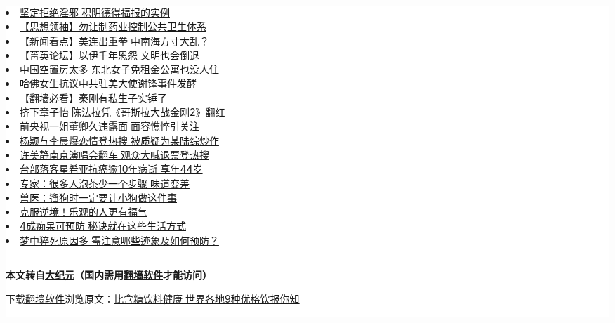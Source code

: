 <li><a href="https://github.com/19920513/djy/blob/master/gb/24/4/17/n14227563.md#1">坚定拒绝淫邪 积阴德得福报的实例</a></li>
<li><a href="https://github.com/19920513/djy/blob/master/gb/24/3/8/n14197979.md#1">【思想领袖】勿让制药业控制公共卫生体系</a></li>
<li><a href="https://github.com/19920513/djy/blob/master/gb/24/4/24/n14232603.md#1">【新闻看点】美连出重拳 中南海方寸大乱？</a></li>
<li><a href="https://github.com/19920513/djy/blob/master/gb/24/4/23/n14231893.md#1">【菁英论坛】以伊千年恩怨 文明也会倒退</a></li>
<li><a href="https://github.com/19920513/djy/blob/master/gb/24/4/23/n14232466.md#1">中国空置房太多 东北女子免租金公寓也没人住</a></li>
<li><a href="https://github.com/19920513/djy/blob/master/gb/24/4/23/n14232055.md#1">哈佛女生抗议中共驻美大使谢锋事件发酵</a></li>
<li><a href="https://github.com/19920513/djy/blob/master/gb/24/4/23/n14232002.md#1">【翻墙必看】秦刚有私生子实锤了</a></li>
<li><a href="https://github.com/19920513/djy/blob/master/gb/24/4/22/n14231770.md#1">挤下章子怡 陈法拉凭《哥斯拉大战金刚2》翻红</a></li>
<li><a href="https://github.com/19920513/djy/blob/master/gb/24/4/23/n14232559.md#1">前央视一姐董卿久违露面 面容憔悴引关注</a></li>
<li><a href="https://github.com/19920513/djy/blob/master/gb/24/4/22/n14231818.md#1">杨颖与李晨爆恋情登热搜 被质疑为某陆综炒作</a></li>
<li><a href="https://github.com/19920513/djy/blob/master/gb/24/4/22/n14231740.md#1">许美静南京演唱会翻车 观众大喊退票登热搜</a></li>
<li><a href="https://github.com/19920513/djy/blob/master/gb/24/4/22/n14231268.md#1">台部落客星希亚抗癌逾10年病逝 享年44岁</a></li>
<li><a href="https://github.com/19920513/djy/blob/master/gb/24/4/22/n14231352.md#1">专家：很多人泡茶少一个步骤 味道变差</a></li>
<li><a href="https://github.com/19920513/djy/blob/master/gb/24/4/22/n14231197.md#1">兽医：遛狗时一定要让小狗做这件事</a></li>
<li><a href="https://github.com/19920513/djy/blob/master/gb/24/4/9/n14221682.md#1">克服逆境！乐观的人更有福气</a></li>
<li><a href="https://github.com/19920513/djy/blob/master/gb/24/4/4/n14218227.md#1">4成痴呆可预防 秘诀就在这些生活方式</a></li>
<li><a href="https://github.com/19920513/djy/blob/master/gb/24/4/9/n14221454.md#1">梦中猝死原因多 需注意哪些迹象及如何预防？</a></li>
<hr>
<strong>本文转自<a href="https://www.epochtimes.com">大纪元</a>（国内需用<a href="https://github.com/19920513/www/blob/master/README.md#8">翻墙软件</a>才能访问）</strong><p>下载<a href="https://github.com/19920513/www/blob/master/README.md#8">翻墙软件</a>浏览原文：<a href="https://www.epochtimes.com/gb/24/4/23/n14232032.htm">比含糖饮料健康 世界各地9种优格饮报你知</a></p><hr>